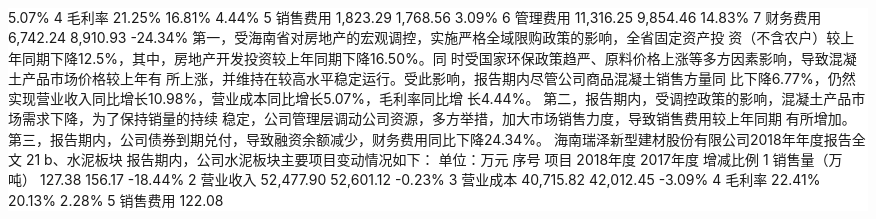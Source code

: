 5.07%
4
毛利率
21.25%
16.81%
4.44%
5
销售费用
1,823.29
1,768.56
3.09%
6
管理费用
11,316.25
9,854.46
14.83%
7
财务费用
6,742.24
8,910.93
-24.34%
第一，受海南省对房地产的宏观调控，实施严格全域限购政策的影响，全省固定资产投
资（不含农户）较上年同期下降12.5%，其中，房地产开发投资较上年同期下降16.50%。同
时受国家环保政策趋严、原料价格上涨等多方因素影响，导致混凝土产品市场价格较上年有
所上涨，并维持在较高水平稳定运行。受此影响，报告期内尽管公司商品混凝土销售方量同
比下降6.77%，仍然实现营业收入同比增长10.98%，营业成本同比增长5.07%，毛利率同比增
长4.44%。
第二，报告期内，受调控政策的影响，混凝土产品市场需求下降，为了保持销量的持续
稳定，公司管理层调动公司资源，多方举措，加大市场销售力度，导致销售费用较上年同期
有所增加。
第三，报告期内，公司债券到期兑付，导致融资余额减少，财务费用同比下降24.34%。
海南瑞泽新型建材股份有限公司2018年年度报告全文
21
b、水泥板块
报告期内，公司水泥板块主要项目变动情况如下：
单位：万元
序号
项目
2018年度
2017年度
增减比例
1
销售量（万吨）
127.38
156.17
-18.44%
2
营业收入
52,477.90
52,601.12
-0.23%
3
营业成本
40,715.82
42,012.45
-3.09%
4
毛利率
22.41%
20.13%
2.28%
5
销售费用
122.08